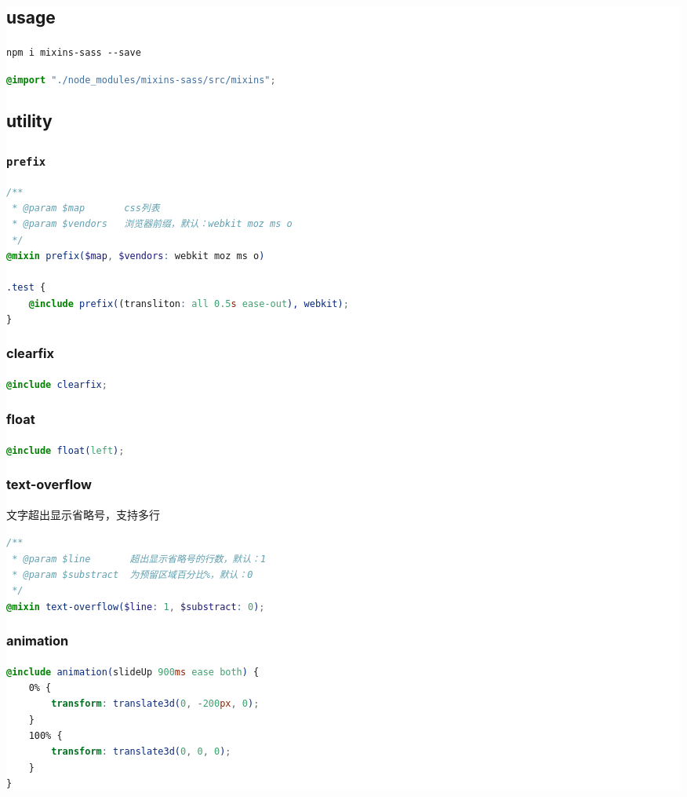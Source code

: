 ## usage

```shell
npm i mixins-sass --save
```

```scss
@import "./node_modules/mixins-sass/src/mixins";
```

## utility

### `prefix`

```scss
/**
 * @param $map       css列表
 * @param $vendors   浏览器前缀，默认：webkit moz ms o
 */
@mixin prefix($map, $vendors: webkit moz ms o)

.test {
    @include prefix((transliton: all 0.5s ease-out), webkit);
}
```

### clearfix

```scss
@include clearfix;
```

### float

```scss
@include float(left);
```

### text-overflow

文字超出显示省略号，支持多行

```scss
/**
 * @param $line       超出显示省略号的行数，默认：1
 * @param $substract  为预留区域百分比%，默认：0
 */
@mixin text-overflow($line: 1, $substract: 0);
```

### animation

```scss
@include animation(slideUp 900ms ease both) {
    0% {
        transform: translate3d(0, -200px, 0);
    }
    100% {
        transform: translate3d(0, 0, 0);
    }
}
```
